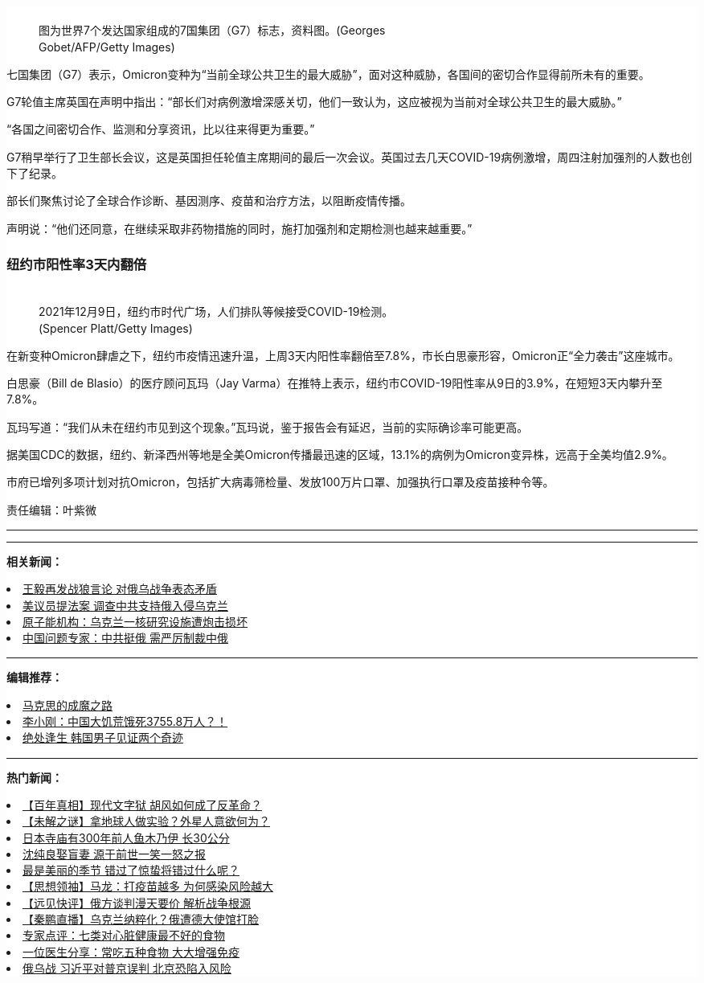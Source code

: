 <figure id="attachment_13059021" aria-describedby="caption-attachment-13059021" style="width: 450px" class="wp-caption aligncenter"><a target="_blank" href="https://i.epochtimes.com/assets/uploads/2021/07/id13059021-G7.jpg"><img class="size-medium wp-image-13059021" src="https://i.epochtimes.com/assets/uploads/2021/07/id13059021-G7-450x300.jpg" alt="" width="450" b="300" /></a><figcaption id="caption-attachment-13059021" class="wp-caption-text">图为世界7个发达国家组成的7国集团（G7）标志，资料图。(Georges Gobet/AFP/Getty Images)</figcaption></figure>
<p>七国集团（G7）表示，Omicron变种为“当前全球公共卫生的最大威胁”，面对这种威胁，各国间的密切合作显得前所未有的重要。</p>
<p>G7轮值主席英国在声明中指出：“部长们对病例激增深感关切，他们一致认为，这应被视为当前对全球公共卫生的最大威胁。”</p>
<p>“各国之间密切合作、监测和分享资讯，比以往来得更为重要。”</p>
<p>G7稍早举行了卫生部长会议，这是英国担任轮值主席期间的最后一次会议。英国过去几天COVID-19病例激增，周四注射加强剂的人数也创下了纪录。</p>
<p>部长们聚焦讨论了全球合作诊断、基因测序、疫苗和治疗方法，以阻断疫情传播。</p>
<p>声明说：“他们还同意，在继续采取非药物措施的同时，施打加强剂和定期检测也越来越重要。”</p>
<h3>纽约市阳性率3天内翻倍</h3>
<figure id="attachment_13440948" aria-describedby="caption-attachment-13440948" style="width: 450px" class="wp-caption aligncenter"><a target="_blank" href="https://i.epochtimes.com/assets/uploads/2021/12/id13440948-GettyImages-1358122318.jpg"><img class="size-medium wp-image-13440948" src="https://i.epochtimes.com/assets/uploads/2021/12/id13440948-GettyImages-1358122318-450x300.jpg" alt="" width="450" b="300" /></a><figcaption id="caption-attachment-13440948" class="wp-caption-text">2021年12月9日，纽约市时代广场，人们排队等候接受COVID-19检测。(Spencer Platt/Getty Images)</figcaption></figure>
<p>在新变种Omicron肆虐之下，纽约市疫情迅速升温，上周3天内阳性率翻倍至7.8%，市长白思豪形容，Omicron正“全力袭击”这座城市。</p>
<p>白思豪（Bill de Blasio）的医疗顾问瓦玛（Jay Varma）在推特上表示，纽约市COVID-19阳性率从9日的3.9%，在短短3天内攀升至7.8%。</p>
<p>瓦玛写道：“我们从未在纽约市见到这个现象。”瓦玛说，鉴于报告会有延迟，当前的实际确诊率可能更高。</p>
<p>据美国CDC的数据，纽约、新泽西州等地是全美Omicron传播最迅速的区域，13.1%的病例为Omicron变异株，远高于全美均值2.9%。</p>
<p>市府已增列多项计划对抗Omicron，包括扩大病毒筛检量、发放100万片口罩、加强执行口罩及疫苗接种令等。</p>
<p>责任编辑：叶紫微</p>
<div id="gtx-anchor" style="position: absolute; visibility: hidden; left: 10px; top: 544.812px; width: 902px; height: 216.797px;"></div>
<div class="jfk-bubble gtx-bubble" style="visibility: visible; left: 11px; top: 772px; opacity: 1;"></div>
	
<hr>
<hr>

<strong>相关新闻：</strong>
<li><a href="https://github.com/yvrwxa344/djy/blob/master/gb/22/3/7/n13629314.md#1">王毅再发战狼言论 对俄乌战争表态矛盾</a></li>
<li><a href="https://github.com/yvrwxa344/djy/blob/master/gb/22/3/8/n13629892.md#1">美议员提法案 调查中共支持俄入侵乌克兰</a></li>
<li><a href="https://github.com/yvrwxa344/djy/blob/master/gb/22/3/8/n13629706.md#1">原子能机构：乌克兰一核研究设施遭炮击损坏</a></li>
<li><a href="https://github.com/yvrwxa344/djy/blob/master/gb/22/3/7/n13629026.md#1">中国问题专家：中共挺俄 需严厉制裁中俄</a></li>
<hr>


<strong>编辑推荐：</strong>
<li><a href="https://github.com/upjkzu3674/djy/blob/master/gb/10/11/7/n3077476.md?dfh#1" target="_blank">马克思的成魔之路</a></li><li><a href="https://github.com/tsiac2612/djy/blob/master/gb/19/8/2/n11425658.md#1" target="_blank">李小刚：中国大饥荒饿死3755.8万人？！</a></li><li><a href="https://github.com/tsiac2612/djy/blob/master/gb/18/11/16/n10855894.md#1" target="_blank">绝处逢生 韩国男子见证两个奇迹</a></li><hr>


<strong>热门新闻：</strong>
<li><a href="https://github.com/yvrwxa344/djy/blob/master/gb/22/2/22/n13597113.md#1">【百年真相】现代文字狱 胡风如何成了反革命？</a></li>
<li><a href="https://github.com/yvrwxa344/djy/blob/master/gb/22/2/21/n13594785.md#1">【未解之谜】拿地球人做实验？外星人意欲何为？</a></li>
<li><a href="https://github.com/yvrwxa344/djy/blob/master/gb/22/3/6/n13625395.md#1">日本寺庙有300年前人鱼木乃伊 长30公分</a></li>
<li><a href="https://github.com/yvrwxa344/djy/blob/master/gb/22/2/25/n13605650.md#1">沈纯良娶盲妻 源于前世一笑一怒之报</a></li>
<li><a href="https://github.com/yvrwxa344/djy/blob/master/gb/22/2/26/n13607219.md#1">最是美丽的季节  错过了惊蛰将错过什么呢？</a></li>
<li><a href="https://github.com/yvrwxa344/djy/blob/master/gb/22/2/26/n13607564.md#1">【思想领袖】马龙：打疫苗越多 为何感染风险越大</a></li>
<li><a href="https://github.com/yvrwxa344/djy/blob/master/gb/22/3/7/n13629325.md#1">【远见快评】俄方谈判漫天要价 解析战争根源</a></li>
<li><a href="https://github.com/yvrwxa344/djy/blob/master/gb/22/3/7/n13629286.md#1">【秦鹏直播】乌克兰纳粹化？俄遭德大使馆打脸</a></li>
<li><a href="https://github.com/yvrwxa344/djy/blob/master/gb/22/3/1/n13612944.md#1">专家点评：七类对心脏健康最不好的食物</a></li>
<li><a href="https://github.com/yvrwxa344/djy/blob/master/gb/22/3/6/n13626434.md#1">一位医生分享：常吃五种食物 大大增强免疫</a></li>
<li><a href="https://github.com/yvrwxa344/djy/blob/master/gb/22/3/2/n13616600.md#1">俄乌战 习近平对普京误判 北京恐陷入风险</a></li>